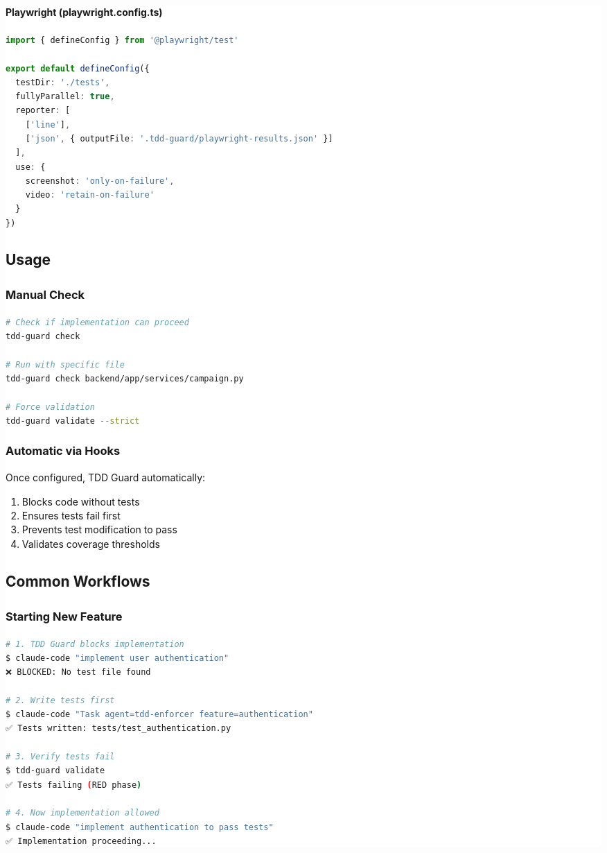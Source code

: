 ```typescript
```

#### Playwright (playwright.config.ts)
```typescript
import { defineConfig } from '@playwright/test'

export default defineConfig({
  testDir: './tests',
  fullyParallel: true,
  reporter: [
    ['line'],
    ['json', { outputFile: '.tdd-guard/playwright-results.json' }]
  ],
  use: {
    screenshot: 'only-on-failure',
    video: 'retain-on-failure'
  }
})
```

## Usage

### Manual Check
```bash
# Check if implementation can proceed
tdd-guard check

# Run with specific file
tdd-guard check backend/app/services/campaign.py

# Force validation
tdd-guard validate --strict
```

### Automatic via Hooks
Once configured, TDD Guard automatically:
1. Blocks code without tests
2. Ensures tests fail first
3. Prevents test modification to pass
4. Validates coverage thresholds

## Common Workflows

### Starting New Feature
```bash
# 1. TDD Guard blocks implementation
$ claude-code "implement user authentication"
❌ BLOCKED: No test file found

# 2. Write tests first
$ claude-code "Task agent=tdd-enforcer feature=authentication"
✅ Tests written: tests/test_authentication.py

# 3. Verify tests fail
$ tdd-guard validate
✅ Tests failing (RED phase)

# 4. Now implementation allowed
$ claude-code "implement authentication to pass tests"
✅ Implementation proceeding...
```
